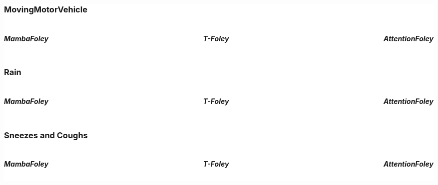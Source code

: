 ### MovingMotorVehicle
<div class="container" style="display: flex; justify-content: space-between; margin-bottom: 20px;">
   <div class="column-1">
     <h5>MambaFoley</h5>
     <audio src="audio/ConditionedAudio/DogBarkConditioned/mamba/MovingMotorVehicle/MovingMotorVehicle_001.wav" controls preload style="width: 250px;"></audio>
   </div>
   <div class="column-2" style="text-align: center;">
     <h5>T-Foley</h5>
     <audio src="audio/ConditionedAudio/DogBarkConditioned/lstm/MovingMotorVehicle/MovingMotorVehicle_001.wav" controls preload style="width: 250px;"></audio>
   </div>
   <div class="column-3" style="text-align: center;">
     <h5>AttentionFoley</h5>
     <audio src="audio/ConditionedAudio/DogBarkConditioned/attn/MovingMotorVehicle/MovingMotorVehicle_001.wav" controls preload style="width: 250px;"></audio>
   </div>
</div>

### Rain
<div class="container" style="display: flex; justify-content: space-between; margin-bottom: 20px;">
   <div class="column-1">
     <h5>MambaFoley</h5>
     <audio src="audio/ConditionedAudio/DogBarkConditioned/mamba/Rain/Rain_001.wav" controls preload style="width: 250px;"></audio>
   </div>
   <div class="column-2" style="text-align: center;">
     <h5>T-Foley</h5>
     <audio src="audio/ConditionedAudio/DogBarkConditioned/lstm/Rain/Rain_001.wav" controls preload style="width: 250px;"></audio>
   </div>
   <div class="column-3" style="text-align: center;">
     <h5>AttentionFoley</h5>
     <audio src="audio/ConditionedAudio/DogBarkConditioned/attn/Rain/Rain_001.wav" controls preload style="width: 250px;"></audio>
   </div>
</div>

### Sneezes and Coughs
<div class="container" style="display: flex; justify-content: space-between; margin-bottom: 20px;">
   <div class="column-1">
     <h5>MambaFoley</h5>
     <audio src="audio/ConditionedAudio/DogBarkConditioned/mamba/Sneeze_Cough/Sneeze_Cough_001.wav" controls preload style="width: 250px;"></audio>
   </div>
   <div class="column-2" style="text-align: center;">
     <h5>T-Foley</h5>
     <audio src="audio/ConditionedAudio/DogBarkConditioned/lstm/Sneeze_Cough/Sneeze_Cough_001.wav" controls preload style="width: 250px;"></audio>
   </div>
   <div class="column-3" style="text-align: center;">
     <h5>AttentionFoley</h5>
     <audio src="audio/ConditionedAudio/DogBarkConditioned/attn/Sneeze_Cough/Sneeze_Cough_001.wav" controls preload style="width: 250px;"></audio>
   </div>
</div>
